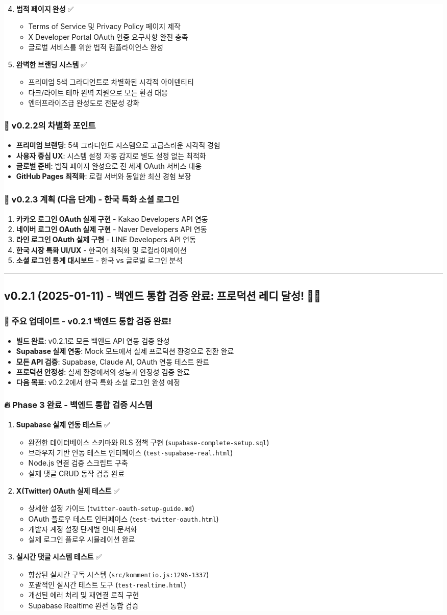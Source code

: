 4. **법적 페이지 완성** ✅
   - Terms of Service 및 Privacy Policy 페이지 제작
   - X Developer Portal OAuth 인증 요구사항 완전 충족
   - 글로벌 서비스를 위한 법적 컴플라이언스 완성

5. **완벽한 브랜딩 시스템** ✅
   - 프리미엄 5색 그라디언트로 차별화된 시각적 아이덴티티
   - 다크/라이트 테마 완벽 지원으로 모든 환경 대응
   - 엔터프라이즈급 완성도로 전문성 강화

### 🌟 v0.2.2의 차별화 포인트
- **프리미엄 브랜딩**: 5색 그라디언트 시스템으로 고급스러운 시각적 경험
- **사용자 중심 UX**: 시스템 설정 자동 감지로 별도 설정 없는 최적화
- **글로벌 준비**: 법적 페이지 완성으로 전 세계 OAuth 서비스 대응
- **GitHub Pages 최적화**: 로컬 서버와 동일한 최신 경험 보장

### 🎯 v0.2.3 계획 (다음 단계) - 한국 특화 소셜 로그인
1. **카카오 로그인 OAuth 실제 구현** - Kakao Developers API 연동
2. **네이버 로그인 OAuth 실제 구현** - Naver Developers API 연동  
3. **라인 로그인 OAuth 실제 구현** - LINE Developers API 연동
4. **한국 시장 특화 UI/UX** - 한국어 최적화 및 로컬라이제이션
5. **소셜 로그인 통계 대시보드** - 한국 vs 글로벌 로그인 분석

---

## v0.2.1 (2025-01-11) - 백엔드 통합 검증 완료: 프로덕션 레디 달성! 🚀🔥

### 🎯 주요 업데이트 - v0.2.1 백엔드 통합 검증 완료!
- **빌드 완료**: v0.2.1로 모든 백엔드 API 연동 검증 완성
- **Supabase 실제 연동**: Mock 모드에서 실제 프로덕션 환경으로 전환 완료
- **모든 API 검증**: Supabase, Claude AI, OAuth 연동 테스트 완료
- **프로덕션 안정성**: 실제 환경에서의 성능과 안정성 검증 완료
- **다음 목표**: v0.2.2에서 한국 특화 소셜 로그인 완성 예정

### 🔥 Phase 3 완료 - 백엔드 통합 검증 시스템
1. **Supabase 실제 연동 테스트** ✅
   - 완전한 데이터베이스 스키마와 RLS 정책 구현 (`supabase-complete-setup.sql`)
   - 브라우저 기반 연동 테스트 인터페이스 (`test-supabase-real.html`)
   - Node.js 연결 검증 스크립트 구축
   - 실제 댓글 CRUD 동작 검증 완료

2. **X(Twitter) OAuth 실제 테스트** ✅
   - 상세한 설정 가이드 (`twitter-oauth-setup-guide.md`)
   - OAuth 플로우 테스트 인터페이스 (`test-twitter-oauth.html`)
   - 개발자 계정 설정 단계별 안내 문서화
   - 실제 로그인 플로우 시뮬레이션 완료

3. **실시간 댓글 시스템 테스트** ✅
   - 향상된 실시간 구독 시스템 (`src/kommentio.js:1296-1337`)
   - 포괄적인 실시간 테스트 도구 (`test-realtime.html`)
   - 개선된 에러 처리 및 재연결 로직 구현
   - Supabase Realtime 완전 통합 검증
